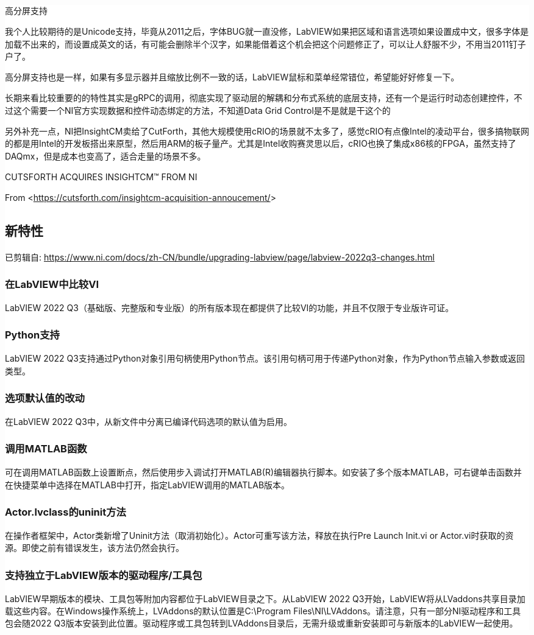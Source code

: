 高分屏支持

 

我个人比较期待的是Unicode支持，毕竟从2011之后，字体BUG就一直没修，LabVIEW如果把区域和语言选项如果设置成中文，很多字体是加载不出来的，而设置成英文的话，有可能会删除半个汉字，如果能借着这个机会把这个问题修正了，可以让人舒服不少，不用当2011钉子户了。

高分屏支持也是一样，如果有多显示器并且缩放比例不一致的话，LabVIEW鼠标和菜单经常错位，希望能好好修复一下。

 

长期来看比较重要的的特性其实是gRPC的调用，彻底实现了驱动层的解耦和分布式系统的底层支持，还有一个是运行时动态创建控件，不过这个需要一个NI官方实现数据和控件动态绑定的方法，不知道Data Grid Control是不是就是干这个的

 

另外补充一点，NI把InsightCM卖给了CutForth，其他大规模使用cRIO的场景就不太多了，感觉cRIO有点像Intel的凌动平台，很多搞物联网的都是用Intel的开发板搭出来原型，然后用ARM的板子量产。尤其是Intel收购赛灵思以后，cRIO也换了集成x86核的FPGA，虽然支持了DAQmx，但是成本也变高了，适合走量的场景不多。

 

CUTSFORTH ACQUIRES INSIGHTCM™ FROM NI

 

From <<https://cutsforth.com/insightcm-acquisition-annoucement/>> 

 

 

 

## 新特性

已剪辑自: <https://www.ni.com/docs/zh-CN/bundle/upgrading-labview/page/labview-2022q3-changes.html>

### 在LabVIEW中比较VI

LabVIEW 2022 Q3（基础版、完整版和专业版）的所有版本现在都提供了比较VI的功能，并且不仅限于专业版许可证。

### Python支持

LabVIEW 2022 Q3支持通过Python对象引用句柄使用Python节点。该引用句柄可用于传递Python对象，作为Python节点输入参数或返回类型。

### 选项默认值的改动

在LabVIEW 2022 Q3中，从新文件中分离已编译代码选项的默认值为启用。

### 调用MATLAB函数

可在调用MATLAB函数上设置断点，然后使用步入调试打开MATLAB(R)编辑器执行脚本。如安装了多个版本MATLAB，可右键单击函数并在快捷菜单中选择在MATLAB中打开，指定LabVIEW调用的MATLAB版本。

### Actor.lvclass的uninit方法

在操作者框架中，Actor类新增了Uninit方法（取消初始化）。Actor可重写该方法，释放在执行Pre Launch Init.vi or Actor.vi时获取的资源。即使之前有错误发生，该方法仍然会执行。

### 支持独立于LabVIEW版本的驱动程序/工具包

LabVIEW早期版本的模块、工具包等附加内容都位于LabVIEW目录之下。从LabVIEW 2022 Q3开始，LabVIEW将从LVaddons共享目录加载这些内容。在Windows操作系统上，LVAddons的默认位置是C:\Program Files\NI\LVAddons。请注意，只有一部分NI驱动程序和工具包会随2022 Q3版本安装到此位置。驱动程序或工具包转到LVAddons目录后，无需升级或重新安装即可与新版本的LabVIEW一起使用。

